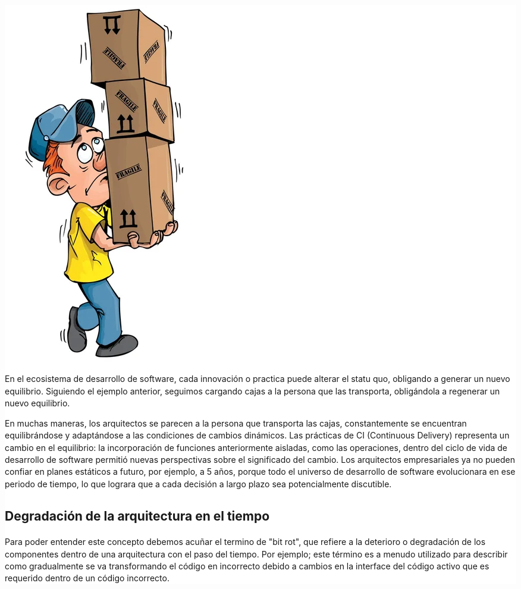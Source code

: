 ![](/assets/posts/2/balance.png)

En el ecosistema de desarrollo de software, cada innovación o practica puede alterar el statu quo, obligando a generar un nuevo equilibrio. Siguiendo el ejemplo anterior, seguimos cargando cajas a la persona que las transporta, obligándola a regenerar un nuevo equilibrio.

En muchas maneras, los arquitectos se parecen a la persona que transporta las cajas, constantemente se encuentran equilibrándose y adaptándose a las condiciones de cambios dinámicos. Las prácticas de CI (Continuous Delivery) representa un cambio en el equilibrio: la incorporación de funciones anteriormente aisladas, como las operaciones, dentro del ciclo de vida de desarrollo de software permitió nuevas perspectivas sobre el significado del cambio. Los arquitectos empresariales ya no pueden confiar en planes estáticos a futuro, por ejemplo, a 5 años, porque todo el universo de desarrollo de software evolucionara en ese periodo de tiempo, lo que lograra que a cada decisión a largo plazo sea potencialmente discutible.


## **Degradación de la arquitectura en el tiempo**

Para poder entender este concepto debemos acuñar el termino de "bit rot", que refiere a la deterioro o degradación de los componentes dentro de una arquitectura con el paso del tiempo. Por ejemplo; este término es a menudo utilizado para describir como gradualmente se va transformando el código en incorrecto debido a cambios en la interface del código activo que es requerido dentro de un código incorrecto.
